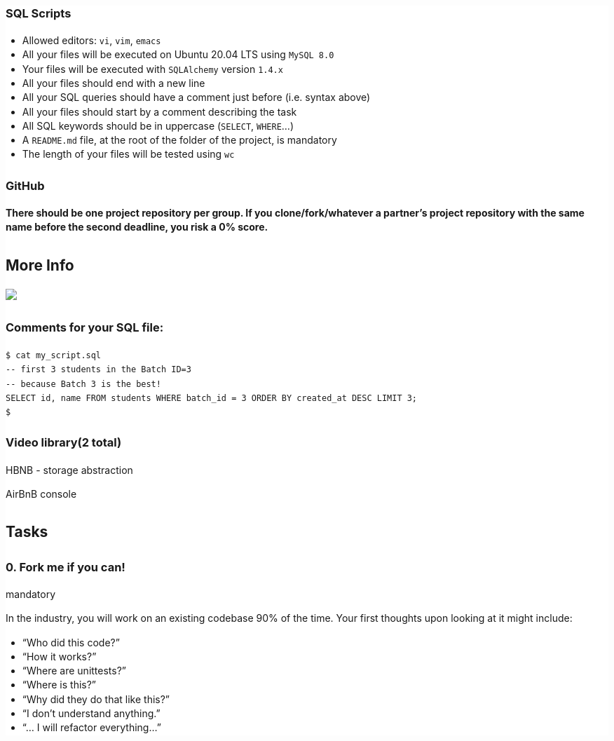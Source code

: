 ### SQL Scripts

- Allowed editors: `vi`, `vim`, `emacs`
- All your files will be executed on Ubuntu 20.04 LTS using `MySQL 8.0`
- Your files will be executed with `SQLAlchemy` version `1.4.x`
- All your files should end with a new line
- All your SQL queries should have a comment just before (i.e. syntax above)
- All your files should start by a comment describing the task
- All SQL keywords should be in uppercase (`SELECT`, `WHERE`…)
- A `README.md` file, at the root of the folder of the project, is mandatory
- The length of your files will be tested using `wc`

### GitHub

**There should be one project repository per group. If you clone/fork/whatever a partner’s project repository with the same name before the second deadline, you risk a 0% score.**

## More Info

![](https://s3.amazonaws.com/intranet-projects-files/concepts/74/hbnb_step2.png)

### Comments for your SQL file:

```
$ cat my_script.sql
-- first 3 students in the Batch ID=3
-- because Batch 3 is the best!
SELECT id, name FROM students WHERE batch_id = 3 ORDER BY created_at DESC LIMIT 3;
$
```

### Video library(2 total)

HBNB - storage abstraction

AirBnB console

## Tasks

### 0\. Fork me if you can!

mandatory

In the industry, you will work on an existing codebase 90% of the time. Your first thoughts upon looking at it might include:

- “Who did this code?”
- “How it works?”
- “Where are unittests?”
- “Where is this?”
- “Why did they do that like this?”
- “I don’t understand anything.”
- “… I will refactor everything…”
